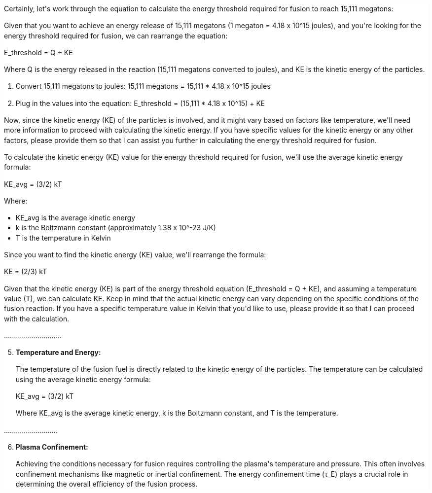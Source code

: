 Certainly, let's work through the equation to calculate the energy threshold required for fusion to reach 15,111 megatons:

Given that you want to achieve an energy release of 15,111 megatons (1 megaton = 4.18 x 10^15 joules), and you're looking for the energy threshold required for fusion, we can rearrange the equation:

E_threshold = Q + KE

Where Q is the energy released in the reaction (15,111 megatons converted to joules), and KE is the kinetic energy of the particles.

1. Convert 15,111 megatons to joules:
   15,111 megatons = 15,111 * 4.18 x 10^15 joules

2. Plug in the values into the equation:
   E_threshold = (15,111 * 4.18 x 10^15) + KE

Now, since the kinetic energy (KE) of the particles is involved, and it might vary based on factors like temperature, we'll need more information to proceed with calculating the kinetic energy. If you have specific values for the kinetic energy or any other factors, please provide them so that I can assist you further in calculating the energy threshold required for fusion.  

To calculate the kinetic energy (KE) value for the energy threshold required for fusion, we'll use the average kinetic energy formula:

KE_avg = (3/2) kT

Where:
- KE_avg is the average kinetic energy
- k is the Boltzmann constant (approximately 1.38 x 10^-23 J/K)
- T is the temperature in Kelvin

Since you want to find the kinetic energy (KE) value, we'll rearrange the formula:

KE = (2/3) kT

Given that the kinetic energy (KE) is part of the energy threshold equation (E_threshold = Q + KE), and assuming a temperature value (T), we can calculate KE. Keep in mind that the actual kinetic energy can vary depending on the specific conditions of the fusion reaction. If you have a specific temperature value in Kelvin that you'd like to use, please provide it so that I can proceed with the calculation.

.............................

5. **Temperature and Energy:**

   The temperature of the fusion fuel is directly related to the kinetic energy of the particles. The temperature can be calculated using the average kinetic energy formula:

   KE_avg = (3/2) kT

   Where KE_avg is the average kinetic energy, k is the Boltzmann constant, and T is the temperature.

...........................     

6. **Plasma Confinement:**

   Achieving the conditions necessary for fusion requires controlling the plasma's temperature and pressure. This often involves confinement mechanisms like magnetic or inertial confinement. The energy confinement time (τ_E) plays a crucial role in determining the overall efficiency of the fusion process.
